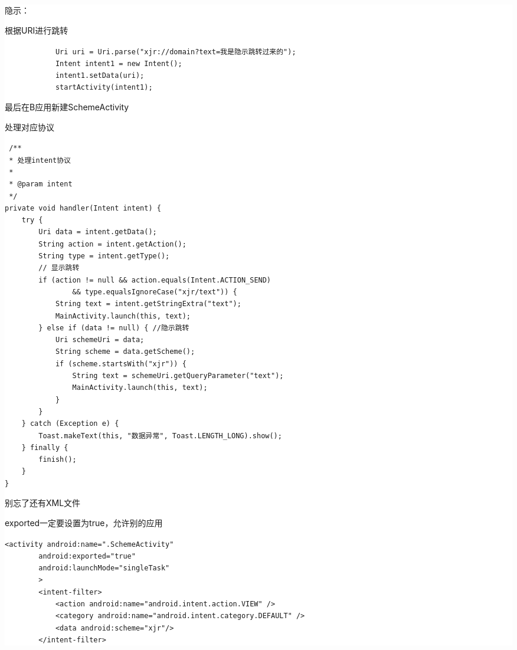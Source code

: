 隐示：

根据URI进行跳转

                Uri uri = Uri.parse("xjr://domain?text=我是隐示跳转过来的");
                Intent intent1 = new Intent();
                intent1.setData(uri);
                startActivity(intent1);

最后在B应用新建SchemeActivity

处理对应协议

	 /**
     * 处理intent协议
     *
     * @param intent
     */
    private void handler(Intent intent) {
        try {
            Uri data = intent.getData();
            String action = intent.getAction();
            String type = intent.getType();
            // 显示跳转
            if (action != null && action.equals(Intent.ACTION_SEND)
                    && type.equalsIgnoreCase("xjr/text")) {
                String text = intent.getStringExtra("text");
                MainActivity.launch(this, text);
            } else if (data != null) { //隐示跳转
                Uri schemeUri = data;
                String scheme = data.getScheme();
                if (scheme.startsWith("xjr")) {
                    String text = schemeUri.getQueryParameter("text");
                    MainActivity.launch(this, text);
                }
            }
        } catch (Exception e) {
            Toast.makeText(this, "数据异常", Toast.LENGTH_LONG).show();
        } finally {
            finish();
        }
    }

别忘了还有XML文件

exported一定要设置为true，允许别的应用

	<activity android:name=".SchemeActivity"
            android:exported="true"
            android:launchMode="singleTask"
            >
            <intent-filter>
                <action android:name="android.intent.action.VIEW" />
                <category android:name="android.intent.category.DEFAULT" />
                <data android:scheme="xjr"/>
            </intent-filter>
